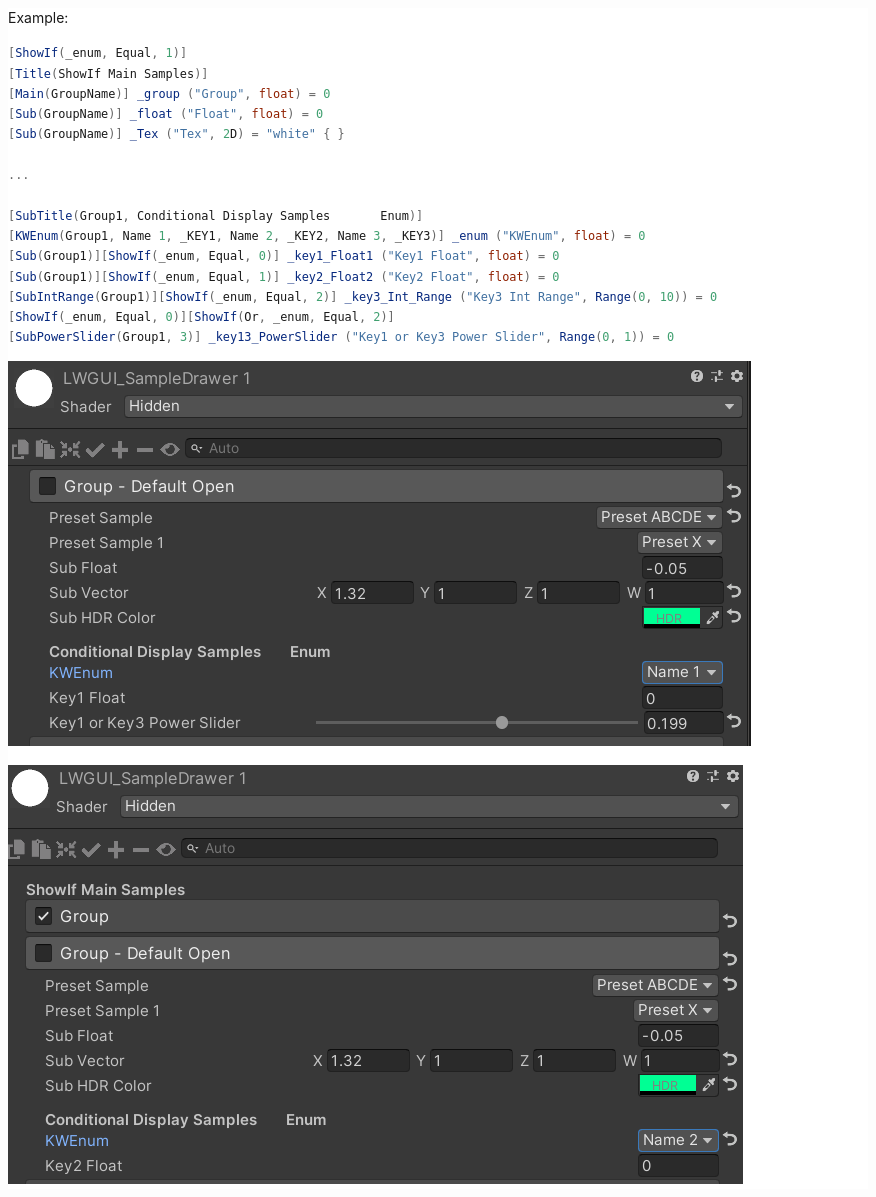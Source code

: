 Example:

```c#
[ShowIf(_enum, Equal, 1)]
[Title(ShowIf Main Samples)]
[Main(GroupName)] _group ("Group", float) = 0
[Sub(GroupName)] _float ("Float", float) = 0
[Sub(GroupName)] _Tex ("Tex", 2D) = "white" { }

...

[SubTitle(Group1, Conditional Display Samples       Enum)]
[KWEnum(Group1, Name 1, _KEY1, Name 2, _KEY2, Name 3, _KEY3)] _enum ("KWEnum", float) = 0
[Sub(Group1)][ShowIf(_enum, Equal, 0)] _key1_Float1 ("Key1 Float", float) = 0
[Sub(Group1)][ShowIf(_enum, Equal, 1)] _key2_Float2 ("Key2 Float", float) = 0
[SubIntRange(Group1)][ShowIf(_enum, Equal, 2)] _key3_Int_Range ("Key3 Int Range", Range(0, 10)) = 0
[ShowIf(_enum, Equal, 0)][ShowIf(Or, _enum, Equal, 2)]
[SubPowerSlider(Group1, 3)] _key13_PowerSlider ("Key1 or Key3 Power Slider", Range(0, 1)) = 0

```

![image-20231023010137495](./assets~/image-20231023010137495.png)

![image-20231023010153213](./assets~/image-20231023010153213.png)